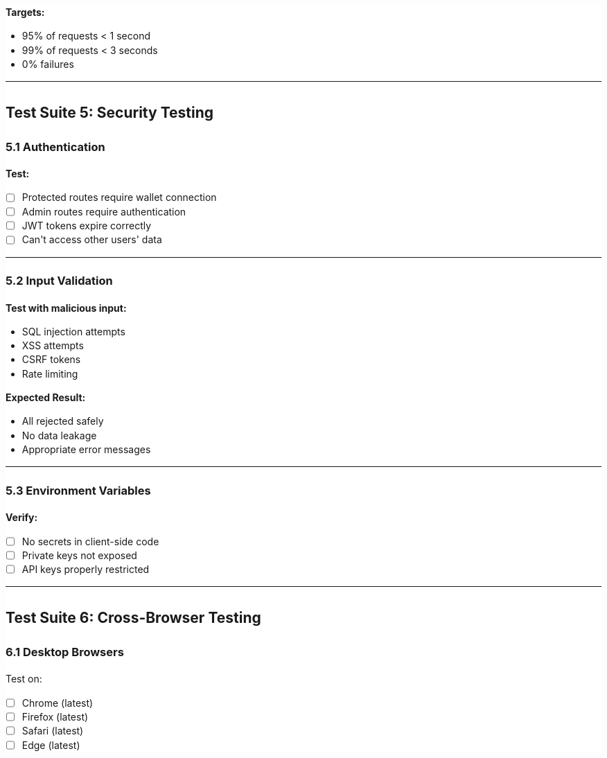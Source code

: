 **Targets:**
- 95% of requests < 1 second
- 99% of requests < 3 seconds
- 0% failures

---

## Test Suite 5: Security Testing

### 5.1 Authentication

**Test:**
- [ ] Protected routes require wallet connection
- [ ] Admin routes require authentication
- [ ] JWT tokens expire correctly
- [ ] Can't access other users' data

---

### 5.2 Input Validation

**Test with malicious input:**
- SQL injection attempts
- XSS attempts
- CSRF tokens
- Rate limiting

**Expected Result:**
- All rejected safely
- No data leakage
- Appropriate error messages

---

### 5.3 Environment Variables

**Verify:**
- [ ] No secrets in client-side code
- [ ] Private keys not exposed
- [ ] API keys properly restricted

---

## Test Suite 6: Cross-Browser Testing

### 6.1 Desktop Browsers

Test on:
- [ ] Chrome (latest)
- [ ] Firefox (latest)
- [ ] Safari (latest)
- [ ] Edge (latest)
